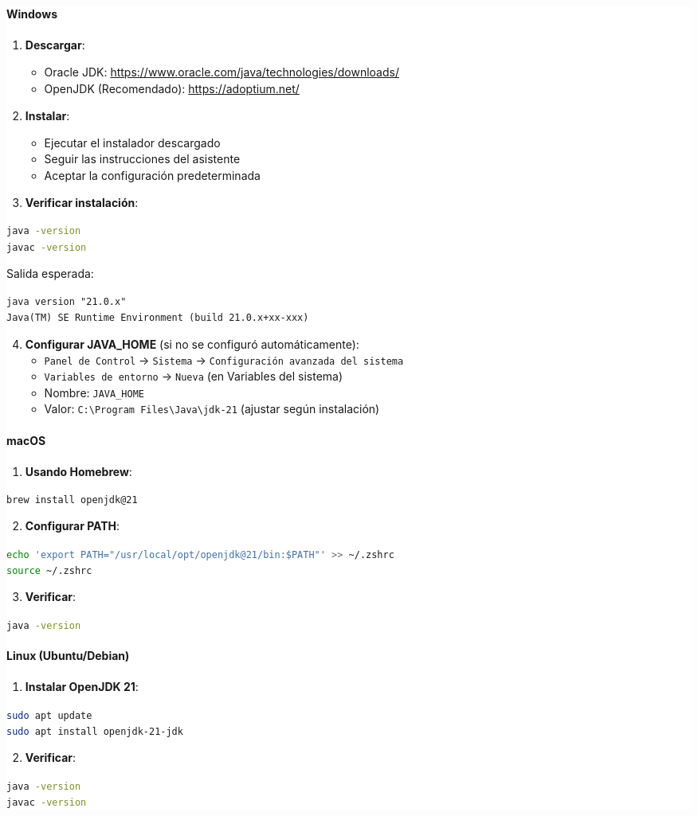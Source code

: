 #### Windows

1. **Descargar**:
   - Oracle JDK: https://www.oracle.com/java/technologies/downloads/
   - OpenJDK (Recomendado): https://adoptium.net/

2. **Instalar**:
   - Ejecutar el instalador descargado
   - Seguir las instrucciones del asistente
   - Aceptar la configuración predeterminada

3. **Verificar instalación**:
```bash
java -version
javac -version
```

Salida esperada:
```
java version "21.0.x"
Java(TM) SE Runtime Environment (build 21.0.x+xx-xxx)
```

4. **Configurar JAVA_HOME** (si no se configuró automáticamente):
   - `Panel de Control` → `Sistema` → `Configuración avanzada del sistema`
   - `Variables de entorno` → `Nueva` (en Variables del sistema)
   - Nombre: `JAVA_HOME`
   - Valor: `C:\Program Files\Java\jdk-21` (ajustar según instalación)

#### macOS

1. **Usando Homebrew**:
```bash
brew install openjdk@21
```

2. **Configurar PATH**:
```bash
echo 'export PATH="/usr/local/opt/openjdk@21/bin:$PATH"' >> ~/.zshrc
source ~/.zshrc
```

3. **Verificar**:
```bash
java -version
```

#### Linux (Ubuntu/Debian)

1. **Instalar OpenJDK 21**:
```bash
sudo apt update
sudo apt install openjdk-21-jdk
```

2. **Verificar**:
```bash
java -version
javac -version
```
